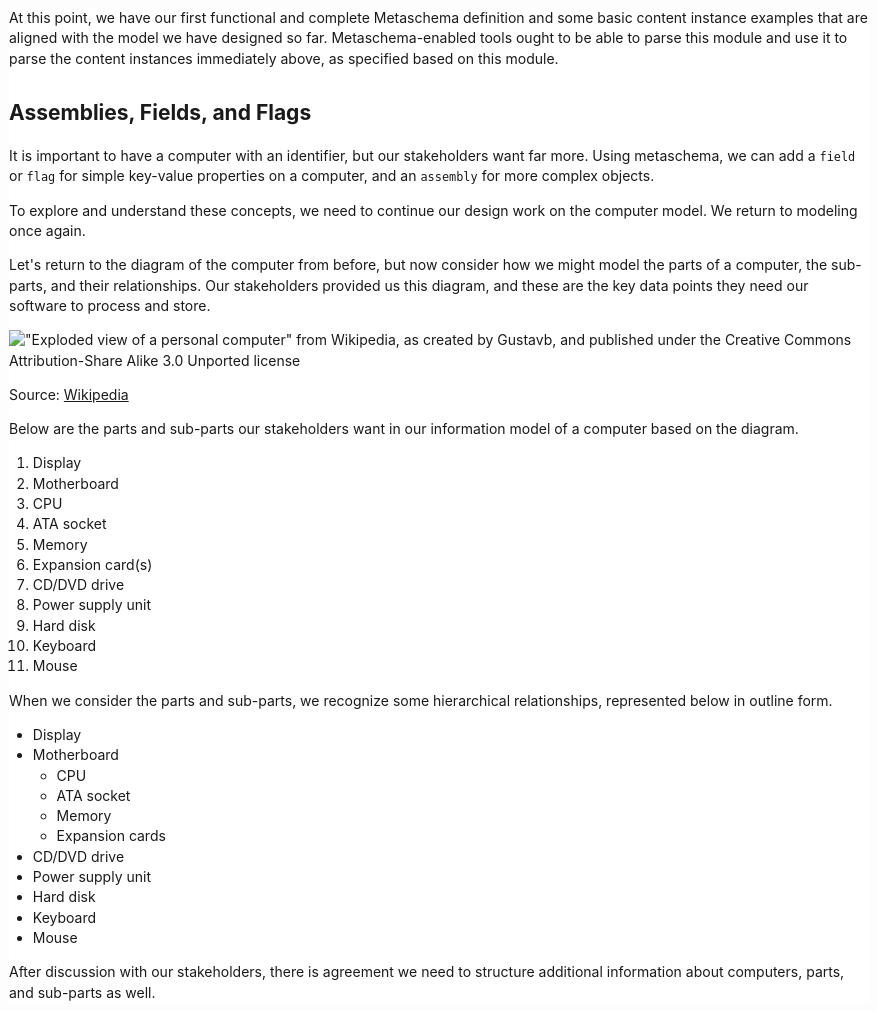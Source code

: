 At this point, we have our first functional and complete Metaschema definition and some basic content instance examples that are aligned with the model we have designed so far. Metaschema-enabled tools ought to be able to parse this module and use it to parse the content instances immediately above, as specified based on this module.

## Assemblies, Fields, and Flags

It is important to have a computer with an identifier, but our stakeholders want far more. Using metaschema, we can add a `field` or `flag` for simple key-value properties on a computer, and an `assembly` for more complex objects.

To explore and understand these concepts, we need to continue our design work on the computer model. We return to modeling once again.

Let's return to the diagram of the computer from before, but now consider how we might model the parts of a computer, the sub-parts, and their relationships. Our stakeholders provided us this diagram, and these are the key data points they need our software to process and store.

!["Exploded view of a personal computer" from Wikipedia, as created by Gustavb, and published under the Creative Commons Attribution-Share Alike 3.0 Unported license](/img/computer_numbered.svg)

Source: [Wikipedia](https://upload.wikimedia.org/wikipedia/commons/1/13/Personal_computer%2C_exploded_4.svg)

Below are the parts and sub-parts our stakeholders want in our information model of a computer based on the diagram.

1. Display
1. Motherboard
1. CPU
1. ATA socket
1. Memory
1. Expansion card(s)
1. CD/DVD drive
1. Power supply unit
1. Hard disk
1. Keyboard
1. Mouse

When we consider the parts and sub-parts, we recognize some hierarchical relationships, represented below in outline form.

- Display
- Motherboard
  - CPU
  - ATA socket
  - Memory
  - Expansion cards
- CD/DVD drive
- Power supply unit
- Hard disk
- Keyboard
- Mouse

After discussion with our stakeholders, there is agreement we need to structure additional information about computers, parts, and sub-parts as well.
